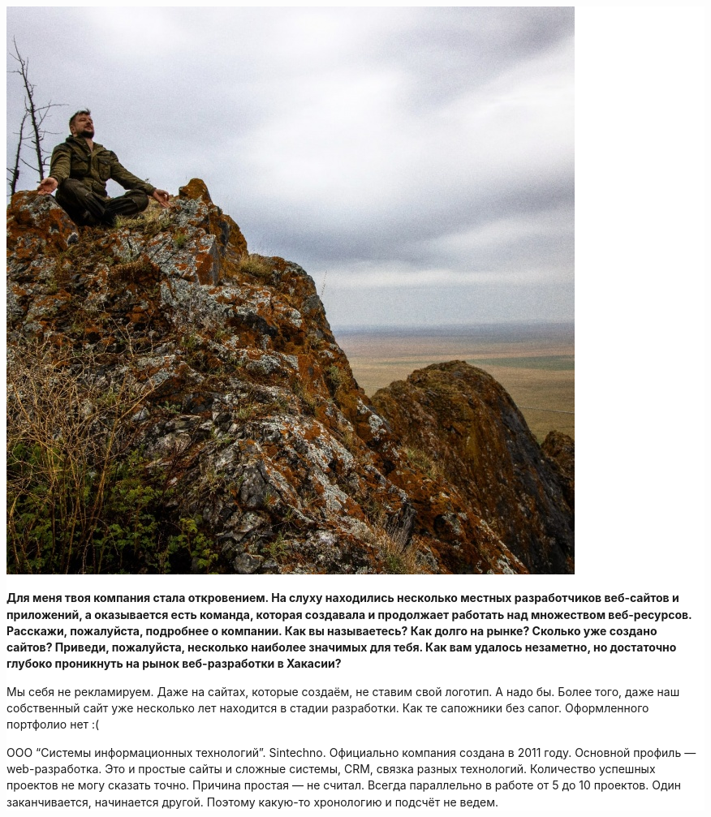  ![](../images/7bf670.jpg)  
  
**Для меня твоя компания стала откровением. На слуху находились несколько местных разработчиков веб-сайтов и приложений, а оказывается есть команда, которая создавала и продолжает работать над множеством веб-ресурсов. Расскажи, пожалуйста, подробнее о компании. Как вы называетесь? Как долго на рынке? Сколько уже создано сайтов? Приведи, пожалуйста, несколько наиболее значимых для тебя. Как вам удалось незаметно, но достаточно глубоко проникнуть на рынок веб-разработки в Хакасии?**  
  
Мы себя не рекламируем. Даже на сайтах, которые создаём, не ставим свой логотип. А надо бы. Более того, даже наш собственный сайт уже несколько лет находится в стадии разработки. Как те сапожники без сапог. Оформленного портфолио нет :(  
  
ООО “Системы информационных технологий”. Sintechno. Официально компания создана в 2011 году. Основной профиль — web-разработка. Это и простые сайты и сложные системы, CRM, связка разных технологий. Количество успешных проектов не могу сказать точно. Причина простая — не считал. Всегда параллельно в работе от 5 до 10 проектов. Один заканчивается, начинается другой. Поэтому какую-то хронологию и подсчёт не ведем.   
  